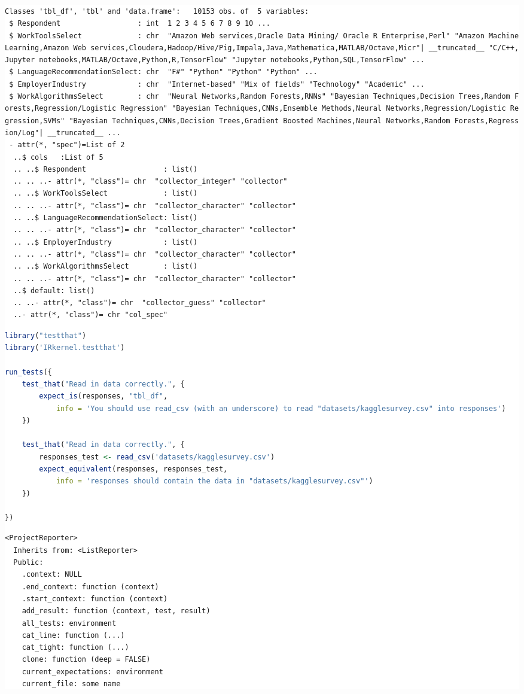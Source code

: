 

    Classes 'tbl_df', 'tbl' and 'data.frame':	10153 obs. of  5 variables:
     $ Respondent                  : int  1 2 3 4 5 6 7 8 9 10 ...
     $ WorkToolsSelect             : chr  "Amazon Web services,Oracle Data Mining/ Oracle R Enterprise,Perl" "Amazon Machine Learning,Amazon Web services,Cloudera,Hadoop/Hive/Pig,Impala,Java,Mathematica,MATLAB/Octave,Micr"| __truncated__ "C/C++,Jupyter notebooks,MATLAB/Octave,Python,R,TensorFlow" "Jupyter notebooks,Python,SQL,TensorFlow" ...
     $ LanguageRecommendationSelect: chr  "F#" "Python" "Python" "Python" ...
     $ EmployerIndustry            : chr  "Internet-based" "Mix of fields" "Technology" "Academic" ...
     $ WorkAlgorithmsSelect        : chr  "Neural Networks,Random Forests,RNNs" "Bayesian Techniques,Decision Trees,Random Forests,Regression/Logistic Regression" "Bayesian Techniques,CNNs,Ensemble Methods,Neural Networks,Regression/Logistic Regression,SVMs" "Bayesian Techniques,CNNs,Decision Trees,Gradient Boosted Machines,Neural Networks,Random Forests,Regression/Log"| __truncated__ ...
     - attr(*, "spec")=List of 2
      ..$ cols   :List of 5
      .. ..$ Respondent                  : list()
      .. .. ..- attr(*, "class")= chr  "collector_integer" "collector"
      .. ..$ WorkToolsSelect             : list()
      .. .. ..- attr(*, "class")= chr  "collector_character" "collector"
      .. ..$ LanguageRecommendationSelect: list()
      .. .. ..- attr(*, "class")= chr  "collector_character" "collector"
      .. ..$ EmployerIndustry            : list()
      .. .. ..- attr(*, "class")= chr  "collector_character" "collector"
      .. ..$ WorkAlgorithmsSelect        : list()
      .. .. ..- attr(*, "class")= chr  "collector_character" "collector"
      ..$ default: list()
      .. ..- attr(*, "class")= chr  "collector_guess" "collector"
      ..- attr(*, "class")= chr "col_spec"



```R
library("testthat")
library('IRkernel.testthat')

run_tests({
    test_that("Read in data correctly.", {
        expect_is(responses, "tbl_df", 
            info = 'You should use read_csv (with an underscore) to read "datasets/kagglesurvey.csv" into responses')
    })
    
    test_that("Read in data correctly.", {
        responses_test <- read_csv('datasets/kagglesurvey.csv')
        expect_equivalent(responses, responses_test, 
            info = 'responses should contain the data in "datasets/kagglesurvey.csv"')
    })
    
})
```




    <ProjectReporter>
      Inherits from: <ListReporter>
      Public:
        .context: NULL
        .end_context: function (context) 
        .start_context: function (context) 
        add_result: function (context, test, result) 
        all_tests: environment
        cat_line: function (...) 
        cat_tight: function (...) 
        clone: function (deep = FALSE) 
        current_expectations: environment
        current_file: some name